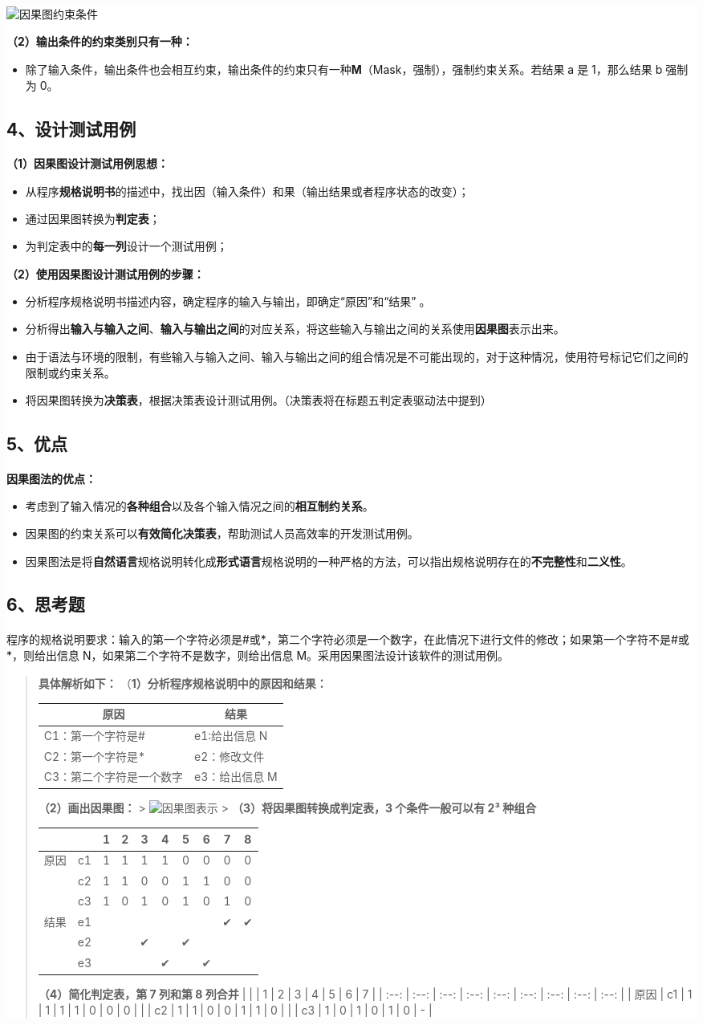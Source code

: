 ![因果图约束条件](https://img-blog.csdnimg.cn/20210402131141563.png?x-oss-process=image/watermark,type_ZmFuZ3poZW5naGVpdGk,shadow_10,text_aHR0cHM6Ly9ibG9nLmNzZG4ubmV0L3dlaXhpbl80NDgwMzc1Mw==,size_16,color_FFFFFF,t_70#pic_center)

**（2）输出条件的约束类别只有一种：**

- 除了输入条件，输出条件也会相互约束，输出条件的约束只有一种**M**（Mask，强制），强制约束关系。若结果 a 是 1，那么结果 b 强制为 0。

## 4、设计测试用例

**（1）因果图设计测试用例思想：**

- 从程序**规格说明书**的描述中，找出因（输入条件）和果（输出结果或者程序状态的改变）；

- 通过因果图转换为**判定表**；

- 为判定表中的**每一列**设计一个测试用例；

**（2）使用因果图设计测试用例的步骤：**

- 分析程序规格说明书描述内容，确定程序的输入与输出，即确定“原因”和“结果” 。

- 分析得出**输入与输入之间**、**输入与输出之间**的对应关系，将这些输入与输出之间的关系使用**因果图**表示出来。

- 由于语法与环境的限制，有些输入与输入之间、输入与输出之间的组合情况是不可能出现的，对于这种情况，使用符号标记它们之间的限制或约束关系。

- 将因果图转换为**决策表**，根据决策表设计测试用例。（决策表将在标题五判定表驱动法中提到）

## 5、优点

**因果图法的优点：**

- 考虑到了输入情况的**各种组合**以及各个输入情况之间的**相互制约关系**。

- 因果图的约束关系可以**有效简化决策表**，帮助测试人员高效率的开发测试用例。

- 因果图法是将**自然语言**规格说明转化成**形式语言**规格说明的一种严格的方法，可以指出规格说明存在的**不完整性**和**二义性**。

## 6、思考题

程序的规格说明要求：输入的第一个字符必须是#或*，第二个字符必须是一个数字，在此情况下进行文件的修改；如果第一个字符不是#或*，则给出信息 N，如果第二个字符不是数字，则给出信息 M。采用因果图法设计该软件的测试用例。

> **具体解析如下：**
> （**1）分析程序规格说明中的原因和结果：**
>
> | **原因**                 | **结果**       |
> | ------------------------ | -------------- |
> | C1：第一个字符是#        | e1:给出信息 N  |
> | C2：第一个字符是\*       | e2：修改文件   |
> | C3：第二个字符是一个数字 | e3：给出信息 M |
>
> **（2）画出因果图：** > ![因果图表示](https://img-blog.csdnimg.cn/20210402131629257.png?x-oss-process=image/watermark,type_ZmFuZ3poZW5naGVpdGk,shadow_10,text_aHR0cHM6Ly9ibG9nLmNzZG4ubmV0L3dlaXhpbl80NDgwMzc1Mw==,size_16,color_FFFFFF,t_70#pic_center) > **（3）将因果图转换成判定表，3 个条件一般可以有 2³ 种组合**
>
> |      |     |  1  |  2  |  3  |  4  |  5  |  6  |  7  |  8  |
> | :--: | :-: | :-: | :-: | :-: | :-: | :-: | :-: | :-: | :-: |
> | 原因 | c1  |  1  |  1  |  1  |  1  |  0  |  0  |  0  |  0  |
> |      | c2  |  1  |  1  |  0  |  0  |  1  |  1  |  0  |  0  |
> |      | c3  |  1  |  0  |  1  |  0  |  1  |  0  |  1  |  0  |
> | 结果 | e1  |     |     |     |     |     |     |  ✔  |  ✔  |
> |      | e2  |     |     |  ✔  |     |  ✔  |     |     |     |
> |      | e3  |     |     |     |  ✔  |     |  ✔  |     |     |
>
> **（4）简化判定表，第 7 列和第 8 列合并**
> | | | 1 | 2 | 3 | 4 | 5 | 6 | 7 |
> | :--: | :--: | :--: | :--: | :--: | :--: | :--: | :--: | :--: |
> | 原因 | c1 | 1 | 1 | 1 | 1 | 0 | 0 | 0 |
> | | c2 | 1 | 1 | 0 | 0 | 1 | 1 | 0 |
> | | c3 | 1 | 0 | 1 | 0 | 1 | 0 | - |